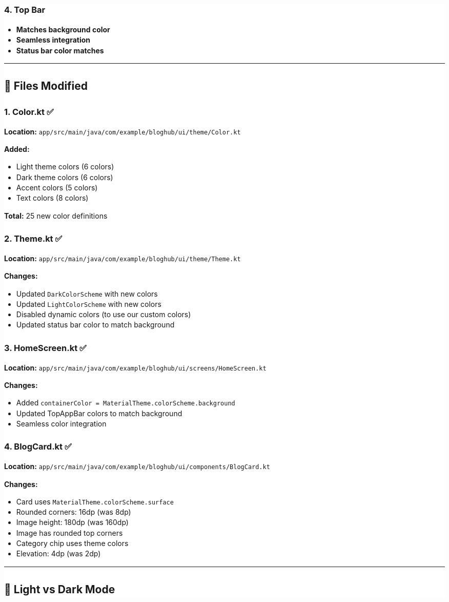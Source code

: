 ### **4. Top Bar**
- **Matches background color**
- **Seamless integration**
- **Status bar color matches**

---

## 📝 **Files Modified**

### **1. Color.kt** ✅
**Location:** `app/src/main/java/com/example/bloghub/ui/theme/Color.kt`

**Added:**
- Light theme colors (6 colors)
- Dark theme colors (6 colors)
- Accent colors (5 colors)
- Text colors (8 colors)

**Total:** 25 new color definitions

### **2. Theme.kt** ✅
**Location:** `app/src/main/java/com/example/bloghub/ui/theme/Theme.kt`

**Changes:**
- Updated `DarkColorScheme` with new colors
- Updated `LightColorScheme` with new colors
- Disabled dynamic colors (to use our custom colors)
- Updated status bar color to match background

### **3. HomeScreen.kt** ✅
**Location:** `app/src/main/java/com/example/bloghub/ui/screens/HomeScreen.kt`

**Changes:**
- Added `containerColor = MaterialTheme.colorScheme.background`
- Updated TopAppBar colors to match background
- Seamless color integration

### **4. BlogCard.kt** ✅
**Location:** `app/src/main/java/com/example/bloghub/ui/components/BlogCard.kt`

**Changes:**
- Card uses `MaterialTheme.colorScheme.surface`
- Rounded corners: 16dp (was 8dp)
- Image height: 180dp (was 160dp)
- Image has rounded top corners
- Category chip uses theme colors
- Elevation: 4dp (was 2dp)

---

## 🔄 **Light vs Dark Mode**
